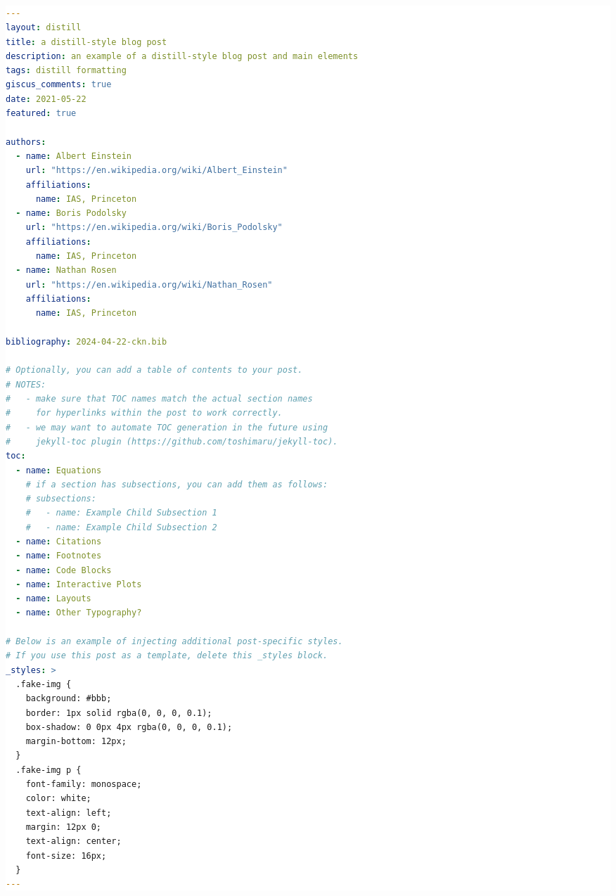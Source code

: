 ```yaml
---
layout: distill
title: a distill-style blog post
description: an example of a distill-style blog post and main elements
tags: distill formatting
giscus_comments: true
date: 2021-05-22
featured: true

authors:
  - name: Albert Einstein
    url: "https://en.wikipedia.org/wiki/Albert_Einstein"
    affiliations:
      name: IAS, Princeton
  - name: Boris Podolsky
    url: "https://en.wikipedia.org/wiki/Boris_Podolsky"
    affiliations:
      name: IAS, Princeton
  - name: Nathan Rosen
    url: "https://en.wikipedia.org/wiki/Nathan_Rosen"
    affiliations:
      name: IAS, Princeton

bibliography: 2024-04-22-ckn.bib

# Optionally, you can add a table of contents to your post.
# NOTES:
#   - make sure that TOC names match the actual section names
#     for hyperlinks within the post to work correctly.
#   - we may want to automate TOC generation in the future using
#     jekyll-toc plugin (https://github.com/toshimaru/jekyll-toc).
toc:
  - name: Equations
    # if a section has subsections, you can add them as follows:
    # subsections:
    #   - name: Example Child Subsection 1
    #   - name: Example Child Subsection 2
  - name: Citations
  - name: Footnotes
  - name: Code Blocks
  - name: Interactive Plots
  - name: Layouts
  - name: Other Typography?

# Below is an example of injecting additional post-specific styles.
# If you use this post as a template, delete this _styles block.
_styles: >
  .fake-img {
    background: #bbb;
    border: 1px solid rgba(0, 0, 0, 0.1);
    box-shadow: 0 0px 4px rgba(0, 0, 0, 0.1);
    margin-bottom: 12px;
  }
  .fake-img p {
    font-family: monospace;
    color: white;
    text-align: left;
    margin: 12px 0;
    text-align: center;
    font-size: 16px;
  }
---
```